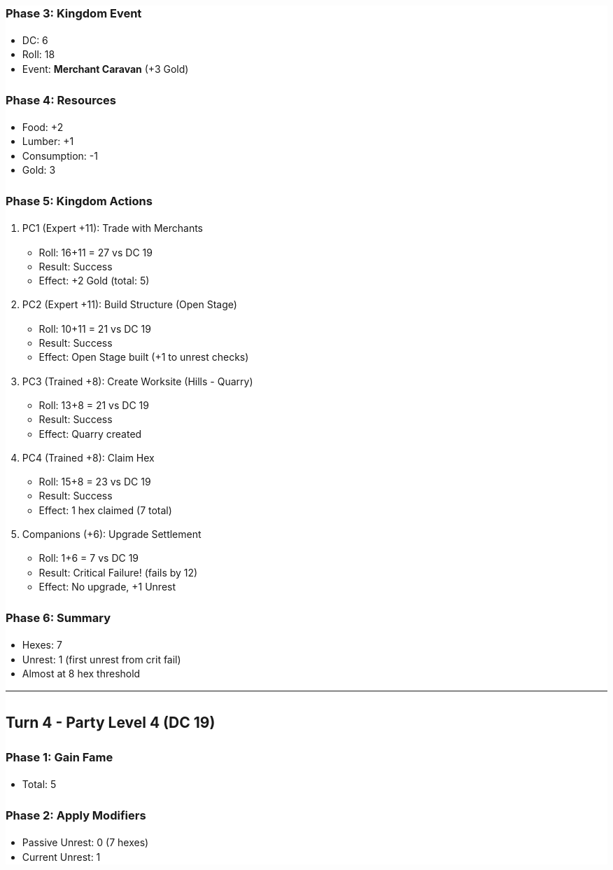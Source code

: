 ### Phase 3: Kingdom Event
- DC: 6
- Roll: 18
- Event: **Merchant Caravan** (+3 Gold)

### Phase 4: Resources
- Food: +2
- Lumber: +1
- Consumption: -1
- Gold: 3

### Phase 5: Kingdom Actions
1. PC1 (Expert +11): Trade with Merchants
   - Roll: 16+11 = 27 vs DC 19
   - Result: Success
   - Effect: +2 Gold (total: 5)

2. PC2 (Expert +11): Build Structure (Open Stage)
   - Roll: 10+11 = 21 vs DC 19
   - Result: Success
   - Effect: Open Stage built (+1 to unrest checks)

3. PC3 (Trained +8): Create Worksite (Hills - Quarry)
   - Roll: 13+8 = 21 vs DC 19
   - Result: Success
   - Effect: Quarry created

4. PC4 (Trained +8): Claim Hex
   - Roll: 15+8 = 23 vs DC 19
   - Result: Success
   - Effect: 1 hex claimed (7 total)

5. Companions (+6): Upgrade Settlement
   - Roll: 1+6 = 7 vs DC 19
   - Result: Critical Failure! (fails by 12)
   - Effect: No upgrade, +1 Unrest

### Phase 6: Summary
- Hexes: 7
- Unrest: 1 (first unrest from crit fail)
- Almost at 8 hex threshold

---

## Turn 4 - Party Level 4 (DC 19)

### Phase 1: Gain Fame
- Total: 5

### Phase 2: Apply Modifiers
- Passive Unrest: 0 (7 hexes)
- Current Unrest: 1
